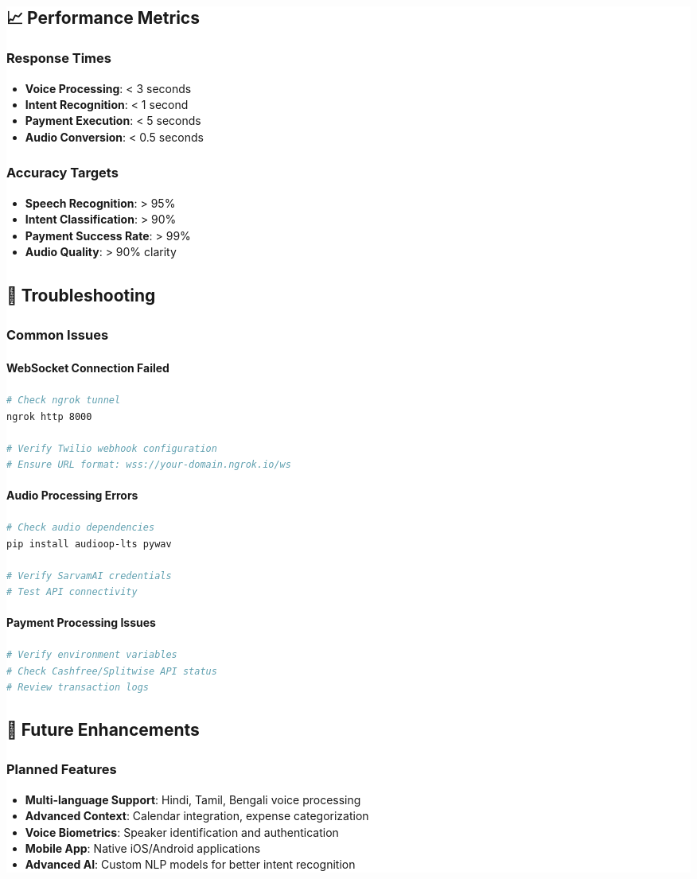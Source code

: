 ## 📈 Performance Metrics

### Response Times
- **Voice Processing**: < 3 seconds
- **Intent Recognition**: < 1 second
- **Payment Execution**: < 5 seconds
- **Audio Conversion**: < 0.5 seconds

### Accuracy Targets
- **Speech Recognition**: > 95%
- **Intent Classification**: > 90%
- **Payment Success Rate**: > 99%
- **Audio Quality**: > 90% clarity

## 🚨 Troubleshooting

### Common Issues

#### WebSocket Connection Failed
```bash
# Check ngrok tunnel
ngrok http 8000

# Verify Twilio webhook configuration
# Ensure URL format: wss://your-domain.ngrok.io/ws
```

#### Audio Processing Errors
```bash
# Check audio dependencies
pip install audioop-lts pywav

# Verify SarvamAI credentials
# Test API connectivity
```

#### Payment Processing Issues
```bash
# Verify environment variables
# Check Cashfree/Splitwise API status
# Review transaction logs
```

## 🔮 Future Enhancements

### Planned Features
- **Multi-language Support**: Hindi, Tamil, Bengali voice processing
- **Advanced Context**: Calendar integration, expense categorization
- **Voice Biometrics**: Speaker identification and authentication
- **Mobile App**: Native iOS/Android applications
- **Advanced AI**: Custom NLP models for better intent recognition
